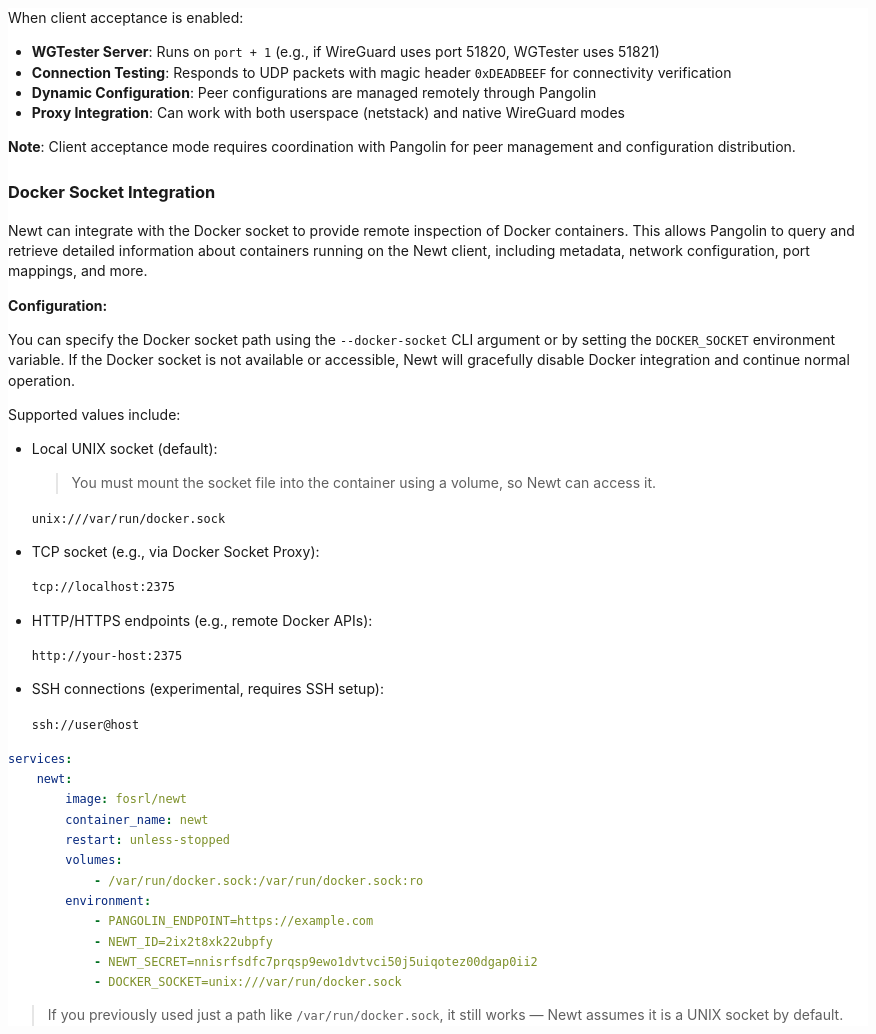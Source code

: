 When client acceptance is enabled:

-   **WGTester Server**: Runs on `port + 1` (e.g., if WireGuard uses port 51820, WGTester uses 51821)
-   **Connection Testing**: Responds to UDP packets with magic header `0xDEADBEEF` for connectivity verification
-   **Dynamic Configuration**: Peer configurations are managed remotely through Pangolin
-   **Proxy Integration**: Can work with both userspace (netstack) and native WireGuard modes

**Note**: Client acceptance mode requires coordination with Pangolin for peer management and configuration distribution.

### Docker Socket Integration

Newt can integrate with the Docker socket to provide remote inspection of Docker containers. This allows Pangolin to query and retrieve detailed information about containers running on the Newt client, including metadata, network configuration, port mappings, and more.

**Configuration:**

You can specify the Docker socket path using the `--docker-socket` CLI argument or by setting the `DOCKER_SOCKET` environment variable. If the Docker socket is not available or accessible, Newt will gracefully disable Docker integration and continue normal operation.

Supported values include:

-   Local UNIX socket (default):
    >You must mount the socket file into the container using a volume, so Newt can access it.

    `unix:///var/run/docker.sock`

-   TCP socket (e.g., via Docker Socket Proxy):

    `tcp://localhost:2375`

-   HTTP/HTTPS endpoints (e.g., remote Docker APIs):

    `http://your-host:2375`

-   SSH connections (experimental, requires SSH setup):

    `ssh://user@host`


```yaml
services:
    newt:
        image: fosrl/newt
        container_name: newt
        restart: unless-stopped
        volumes:
            - /var/run/docker.sock:/var/run/docker.sock:ro
        environment:
            - PANGOLIN_ENDPOINT=https://example.com
            - NEWT_ID=2ix2t8xk22ubpfy
            - NEWT_SECRET=nnisrfsdfc7prqsp9ewo1dvtvci50j5uiqotez00dgap0ii2
            - DOCKER_SOCKET=unix:///var/run/docker.sock
```
>If you previously used just a path like `/var/run/docker.sock`, it still works — Newt assumes it is a UNIX socket by default.
